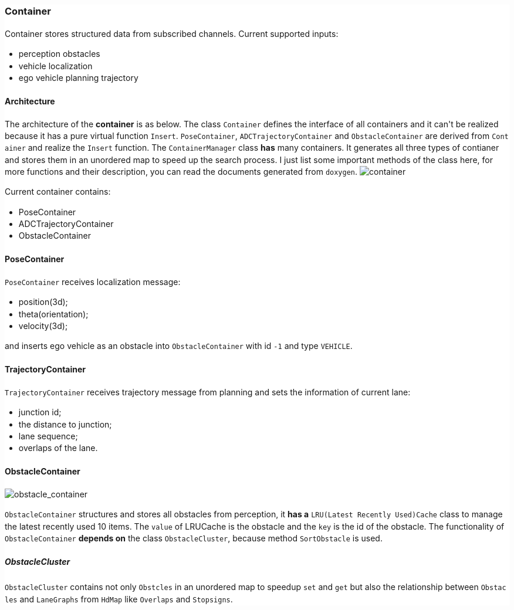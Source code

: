 ```
```

### Container

Container stores structured data from subscribed channels. Current supported inputs:
- perception obstacles
- vehicle localization
- ego vehicle planning trajectory

#### Architecture

The architecture of the **container** is as below. The class `Container` defines the interface of all containers and it can't be realized because it has a pure virtual function `Insert`. `PoseContainer`, `ADCTrajectoryContainer` and  `ObstacleContainer` are derived from `Container` and realize the `Insert` function.
The `ContainerManager` class **has** many containers. It generates all three types of contianer and stores them in an unordered map to speed up the search process.
I just list some important methods of the class here, for more functions and their description, you can read the documents generated from `doxygen`.
![container](https://github.com/yongcongwang/images/blob/master/blog/2020/prediction/container.png?raw=true)

Current container contains:
- PoseContainer
- ADCTrajectoryContainer
- ObstacleContainer

#### PoseContainer
`PoseContainer` receives localization message:
- position(3d);
- theta(orientation);
- velocity(3d);

and inserts ego vehicle as an obstacle into `ObstacleContainer` with id `-1` and type `VEHICLE`.

#### TrajectoryContainer
`TrajectoryContainer` receives trajectory message from planning and sets the information of current lane:
- junction id;
- the distance to junction;
- lane sequence;
- overlaps of the lane.

#### ObstacleContainer
![obstacle_container](https://github.com/yongcongwang/images/blob/master/blog/2020/prediction/obstacle_container.png?raw=true)

`ObstacleContainer` structures and stores all obstacles from perception, it **has a** `LRU(Latest Recently Used)Cache` class to manage the latest recently used 10 items. The `value` of LRUCache is the obstacle and the `key`  is the id of the obstacle. The functionality of `ObstacleContainer` **depends on** the class `ObstacleCluster`, because method `SortObstacle` is used.

##### ObstacleCluster
`ObstacleCluster` contains not only `Obstcles` in an unordered map to speedup `set` and `get` but also the relationship between `Obstacles` and `LaneGraphs` from `HdMap` like `Overlaps` and `Stopsigns`.
